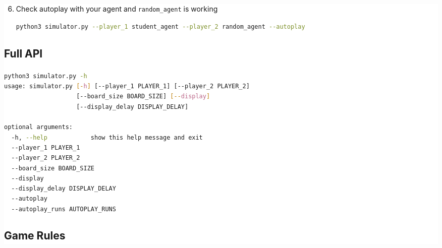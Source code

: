 6. Check autoplay with your agent and `random_agent` is working

    ```bash
    python3 simulator.py --player_1 student_agent --player_2 random_agent --autoplay
    ```

## Full API

```bash
python3 simulator.py -h       
usage: simulator.py [-h] [--player_1 PLAYER_1] [--player_2 PLAYER_2]
                    [--board_size BOARD_SIZE] [--display]
                    [--display_delay DISPLAY_DELAY]

optional arguments:
  -h, --help            show this help message and exit
  --player_1 PLAYER_1
  --player_2 PLAYER_2
  --board_size BOARD_SIZE
  --display
  --display_delay DISPLAY_DELAY
  --autoplay
  --autoplay_runs AUTOPLAY_RUNS
```

## Game Rules

<p align="center">
